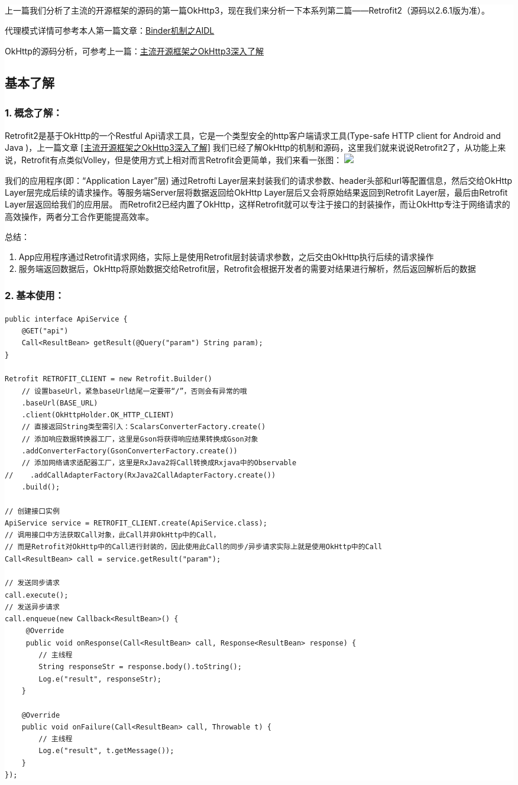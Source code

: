上一篇我们分析了主流的开源框架的源码的第一篇OkHttp3，现在我们来分析一下本系列第二篇——Retrofit2（源码以2.6.1版为准）。

代理模式详情可参考本人第一篇文章：<a href="https://juejin.im/post/5cac6c0ef265da03761e6a88">Binder机制之AIDL</a>

OkHttp的源码分析，可参考上一篇：<a href="https://juejin.im/post/5d5aa9a5e51d4561f64a0808">主流开源框架之OkHttp3深入了解</a>
## 基本了解

### 1. 概念了解：

Retrofit2是基于OkHttp的一个Restful Api请求工具，它是一个类型安全的http客户端请求工具(Type-safe HTTP client for Android and Java )，上一篇文章 <a href="https://juejin.im/post/5d5aa9a5e51d4561f64a0808">[主流开源框架之OkHttp3深入了解]</a> 我们已经了解OkHttp的机制和源码，这里我们就来说说Retrofit2了，从功能上来说，Retrofit有点类似Volley，但是使用方式上相对而言Retrofit会更简单，我们来看一张图：
![](https://user-gold-cdn.xitu.io/2019/9/1/16cec5caf2e94189?w=381&h=459&f=png&s=100382)

我们的应用程序(即：“Application Layer”层) 通过Retrofti Layer层来封装我们的请求参数、header头部和url等配置信息，然后交给OkHttp Layer层完成后续的请求操作。等服务端Server层将数据返回给OkHttp Layer层后又会将原始结果返回到Retrofit Layer层，最后由Retrofit Layer层返回给我们的应用层。
而Retrofit2已经内置了OkHttp，这样Retrofit就可以专注于接口的封装操作，而让OkHttp专注于网络请求的高效操作，两者分工合作更能提高效率。

总结：

1. App应用程序通过Retrofit请求网络，实际上是使用Retrofit层封装请求参数，之后交由OkHttp执行后续的请求操作
2. 服务端返回数据后，OkHttp将原始数据交给Retrofit层，Retrofit会根据开发者的需要对结果进行解析，然后返回解析后的数据

### 2. 基本使用：
```
public interface ApiService {
    @GET("api")
    Call<ResultBean> getResult(@Query("param") String param);
}

Retrofit RETROFIT_CLIENT = new Retrofit.Builder()
    // 设置baseUrl，紧急baseUrl结尾一定要带“/”，否则会有异常的哦
    .baseUrl(BASE_URL)
    .client(OkHttpHolder.OK_HTTP_CLIENT)
    // 直接返回String类型需引入：ScalarsConverterFactory.create()
    // 添加响应数据转换器工厂，这里是Gson将获得响应结果转换成Gson对象
    .addConverterFactory(GsonConverterFactory.create())
    // 添加网络请求适配器工厂，这里是RxJava2将Call转换成Rxjava中的Observable
//    .addCallAdapterFactory(RxJava2CallAdapterFactory.create())
    .build();

// 创建接口实例
ApiService service = RETROFIT_CLIENT.create(ApiService.class);
// 调用接口中方法获取Call对象，此Call并非OkHttp中的Call，
// 而是Retrofit对OkHttp中的Call进行封装的，因此使用此Call的同步/异步请求实际上就是使用OkHttp中的Call
Call<ResultBean> call = service.getResult("param");

// 发送同步请求
call.execute();
// 发送异步请求
call.enqueue(new Callback<ResultBean>() {
     @Override
     public void onResponse(Call<ResultBean> call, Response<ResultBean> response) {
        // 主线程
        String responseStr = response.body().toString();
        Log.e("result", responseStr);
    }

    @Override
    public void onFailure(Call<ResultBean> call, Throwable t) {
        // 主线程
        Log.e("result", t.getMessage());
    }
});
```